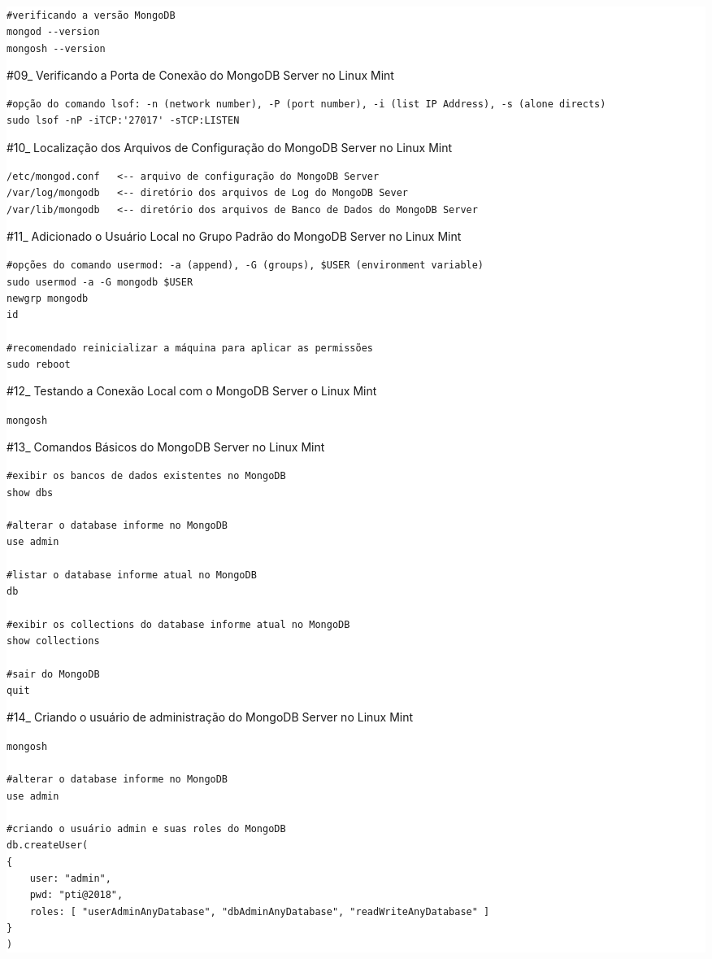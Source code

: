 	#verificando a versão MongoDB
	mongod --version
	mongosh --version

#09_ Verificando a Porta de Conexão do MongoDB Server no Linux Mint<br>

	#opção do comando lsof: -n (network number), -P (port number), -i (list IP Address), -s (alone directs)
	sudo lsof -nP -iTCP:'27017' -sTCP:LISTEN

#10_ Localização dos Arquivos de Configuração do MongoDB Server no Linux Mint<br>

	/etc/mongod.conf   <-- arquivo de configuração do MongoDB Server
	/var/log/mongodb   <-- diretório dos arquivos de Log do MongoDB Sever
	/var/lib/mongodb   <-- diretório dos arquivos de Banco de Dados do MongoDB Server

#11_ Adicionado o Usuário Local no Grupo Padrão do MongoDB Server no Linux Mint<br>

	#opções do comando usermod: -a (append), -G (groups), $USER (environment variable)
	sudo usermod -a -G mongodb $USER
	newgrp mongodb
	id
	
	#recomendado reinicializar a máquina para aplicar as permissões
	sudo reboot

#12_ Testando a Conexão Local com o MongoDB Server o Linux Mint<br>

	mongosh

#13_ Comandos Básicos do MongoDB Server no Linux Mint<br>

	#exibir os bancos de dados existentes no MongoDB
	show dbs

	#alterar o database informe no MongoDB
	use admin

	#listar o database informe atual no MongoDB
	db

	#exibir os collections do database informe atual no MongoDB
	show collections

	#sair do MongoDB
	quit

#14_ Criando o usuário de administração do MongoDB Server no Linux Mint<br>

	mongosh
	
	#alterar o database informe no MongoDB
	use admin

	#criando o usuário admin e suas roles do MongoDB
	db.createUser(
	{
		user: "admin",
		pwd: "pti@2018",
		roles: [ "userAdminAnyDatabase", "dbAdminAnyDatabase", "readWriteAnyDatabase" ]
	}
	)
